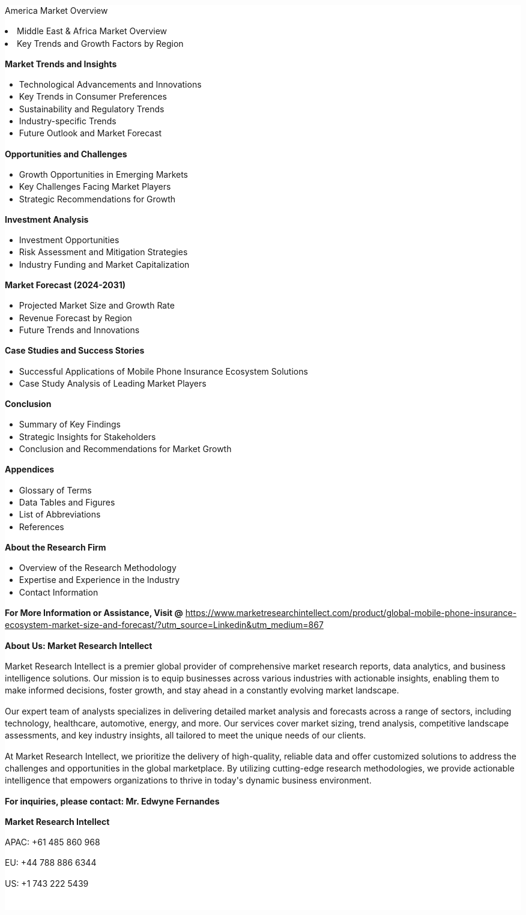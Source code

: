 America Market Overview</li><li>Middle East &amp; Africa Market Overview</li><li>Key Trends and Growth Factors by Region</li></ul><p><strong>Market Trends and Insights</strong></p><ul><li>Technological Advancements and Innovations</li><li>Key Trends in Consumer Preferences</li><li>Sustainability and Regulatory Trends</li><li>Industry-specific Trends</li><li>Future Outlook and Market Forecast</li></ul><p><strong>Opportunities and Challenges</strong></p><ul><li>Growth Opportunities in Emerging Markets</li><li>Key Challenges Facing Market Players</li><li>Strategic Recommendations for Growth</li></ul><p><strong>Investment Analysis</strong></p><ul><li>Investment Opportunities</li><li>Risk Assessment and Mitigation Strategies</li><li>Industry Funding and Market Capitalization</li></ul><p><strong>Market Forecast (2024-2031)</strong></p><ul><li>Projected Market Size and Growth Rate</li><li>Revenue Forecast by Region</li><li>Future Trends and Innovations</li></ul><p><strong>Case Studies and Success Stories</strong></p><ul><li>Successful Applications of Mobile Phone Insurance Ecosystem Solutions</li><li>Case Study Analysis of Leading Market Players</li></ul><p><strong>Conclusion</strong></p><ul><li>Summary of Key Findings</li><li>Strategic Insights for Stakeholders</li><li>Conclusion and Recommendations for Market Growth</li></ul><p><strong>Appendices</strong></p><ul><li>Glossary of Terms</li><li>Data Tables and Figures</li><li>List of Abbreviations</li><li>References</li></ul><p><strong>About the Research Firm</strong></p><ul><li>Overview of the Research Methodology</li><li>Expertise and Experience in the Industry</li><li>Contact Information</li></ul></div><div class="article-main__content" data-test-id="publishing-text-block"><p><span class="font-[700]"><strong>For More Information or Assistance, Visit @</strong>&nbsp;<a href="https://www.marketresearchintellect.com/product/global-mobile-phone-insurance-ecosystem-market-size-and-forecast/?utm_source=Linkedin&utm_medium=867">https://www.marketresearchintellect.com/product/global-mobile-phone-insurance-ecosystem-market-size-and-forecast/?utm_source=Linkedin&utm_medium=867</a></span></p><p><strong>About Us: Market Research Intellect</strong></p><p>Market Research Intellect is a premier global provider of comprehensive market research reports, data analytics, and business intelligence solutions. Our mission is to equip businesses across various industries with actionable insights, enabling them to make informed decisions, foster growth, and stay ahead in a constantly evolving market landscape.</p><p>Our expert team of analysts specializes in delivering detailed market analysis and forecasts across a range of sectors, including technology, healthcare, automotive, energy, and more. Our services cover market sizing, trend analysis, competitive landscape assessments, and key industry insights, all tailored to meet the unique needs of our clients.</p><p>At Market Research Intellect, we prioritize the delivery of high-quality, reliable data and offer customized solutions to address the challenges and opportunities in the global marketplace. By utilizing cutting-edge research methodologies, we provide actionable intelligence that empowers organizations to thrive in today's dynamic business environment.</p><p><strong>For inquiries, please contact: Mr. Edwyne Fernandes</strong></p><p><strong>Market Research Intellect</strong></p><p>APAC: +61 485 860 968</p><p>EU: +44 788 886 6344</p><p>US: +1 743 222 5439</p></div><div class="article-main__content" data-test-id="publishing-text-block">&nbsp;</div>